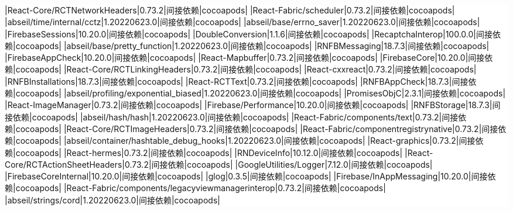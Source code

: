 |React-Core/RCTNetworkHeaders|0.73.2|间接依赖|cocoapods|
|React-Fabric/scheduler|0.73.2|间接依赖|cocoapods|
|abseil/time/internal/cctz|1.20220623.0|间接依赖|cocoapods|
|abseil/base/errno_saver|1.20220623.0|间接依赖|cocoapods|
|FirebaseSessions|10.20.0|间接依赖|cocoapods|
|DoubleConversion|1.1.6|间接依赖|cocoapods|
|RecaptchaInterop|100.0.0|间接依赖|cocoapods|
|abseil/base/pretty_function|1.20220623.0|间接依赖|cocoapods|
|RNFBMessaging|18.7.3|间接依赖|cocoapods|
|FirebaseAppCheck|10.20.0|间接依赖|cocoapods|
|React-Mapbuffer|0.73.2|间接依赖|cocoapods|
|FirebaseCore|10.20.0|间接依赖|cocoapods|
|React-Core/RCTLinkingHeaders|0.73.2|间接依赖|cocoapods|
|React-cxxreact|0.73.2|间接依赖|cocoapods|
|RNFBInstallations|18.7.3|间接依赖|cocoapods|
|React-RCTText|0.73.2|间接依赖|cocoapods|
|RNFBAppCheck|18.7.3|间接依赖|cocoapods|
|abseil/profiling/exponential_biased|1.20220623.0|间接依赖|cocoapods|
|PromisesObjC|2.3.1|间接依赖|cocoapods|
|React-ImageManager|0.73.2|间接依赖|cocoapods|
|Firebase/Performance|10.20.0|间接依赖|cocoapods|
|RNFBStorage|18.7.3|间接依赖|cocoapods|
|abseil/hash/hash|1.20220623.0|间接依赖|cocoapods|
|React-Fabric/components/text|0.73.2|间接依赖|cocoapods|
|React-Core/RCTImageHeaders|0.73.2|间接依赖|cocoapods|
|React-Fabric/componentregistrynative|0.73.2|间接依赖|cocoapods|
|abseil/container/hashtable_debug_hooks|1.20220623.0|间接依赖|cocoapods|
|React-graphics|0.73.2|间接依赖|cocoapods|
|React-hermes|0.73.2|间接依赖|cocoapods|
|RNDeviceInfo|10.12.0|间接依赖|cocoapods|
|React-Core/RCTActionSheetHeaders|0.73.2|间接依赖|cocoapods|
|GoogleUtilities/Logger|7.12.0|间接依赖|cocoapods|
|FirebaseCoreInternal|10.20.0|间接依赖|cocoapods|
|glog|0.3.5|间接依赖|cocoapods|
|Firebase/InAppMessaging|10.20.0|间接依赖|cocoapods|
|React-Fabric/components/legacyviewmanagerinterop|0.73.2|间接依赖|cocoapods|
|abseil/strings/cord|1.20220623.0|间接依赖|cocoapods|